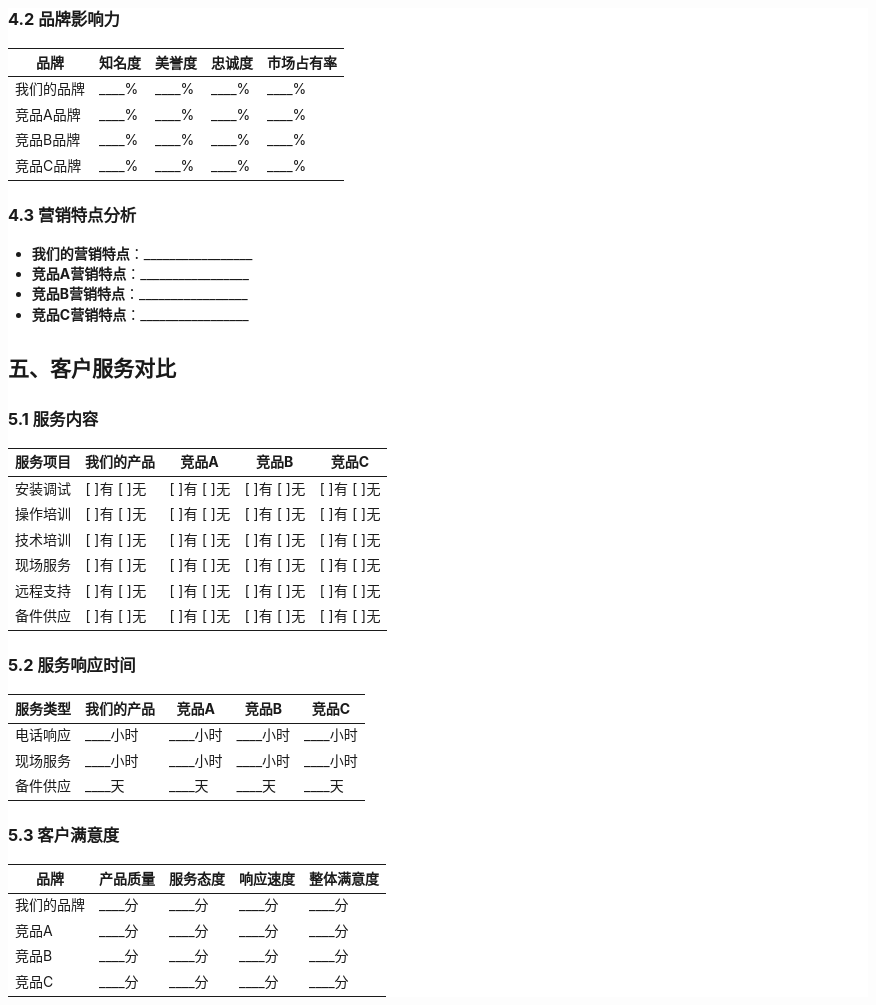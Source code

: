 ### 4.2 品牌影响力
| 品牌 | 知名度 | 美誉度 | 忠诚度 | 市场占有率 |
|------|--------|--------|--------|------------|
| 我们的品牌 | ____% | ____% | ____% | ____% |
| 竞品A品牌 | ____% | ____% | ____% | ____% |
| 竞品B品牌 | ____% | ____% | ____% | ____% |
| 竞品C品牌 | ____% | ____% | ____% | ____% |

### 4.3 营销特点分析
- **我们的营销特点**：_________________
- **竞品A营销特点**：_________________
- **竞品B营销特点**：_________________
- **竞品C营销特点**：_________________

## 五、客户服务对比

### 5.1 服务内容
| 服务项目 | 我们的产品 | 竞品A | 竞品B | 竞品C |
|----------|------------|-------|-------|-------|
| 安装调试 | [ ]有 [ ]无 | [ ]有 [ ]无 | [ ]有 [ ]无 | [ ]有 [ ]无 |
| 操作培训 | [ ]有 [ ]无 | [ ]有 [ ]无 | [ ]有 [ ]无 | [ ]有 [ ]无 |
| 技术培训 | [ ]有 [ ]无 | [ ]有 [ ]无 | [ ]有 [ ]无 | [ ]有 [ ]无 |
| 现场服务 | [ ]有 [ ]无 | [ ]有 [ ]无 | [ ]有 [ ]无 | [ ]有 [ ]无 |
| 远程支持 | [ ]有 [ ]无 | [ ]有 [ ]无 | [ ]有 [ ]无 | [ ]有 [ ]无 |
| 备件供应 | [ ]有 [ ]无 | [ ]有 [ ]无 | [ ]有 [ ]无 | [ ]有 [ ]无 |

### 5.2 服务响应时间
| 服务类型 | 我们的产品 | 竞品A | 竞品B | 竞品C |
|----------|------------|-------|-------|-------|
| 电话响应 | ____小时 | ____小时 | ____小时 | ____小时 |
| 现场服务 | ____小时 | ____小时 | ____小时 | ____小时 |
| 备件供应 | ____天 | ____天 | ____天 | ____天 |

### 5.3 客户满意度
| 品牌 | 产品质量 | 服务态度 | 响应速度 | 整体满意度 |
|------|----------|----------|----------|------------|
| 我们的品牌 | ____分 | ____分 | ____分 | ____分 |
| 竞品A | ____分 | ____分 | ____分 | ____分 |
| 竞品B | ____分 | ____分 | ____分 | ____分 |
| 竞品C | ____分 | ____分 | ____分 | ____分 |
